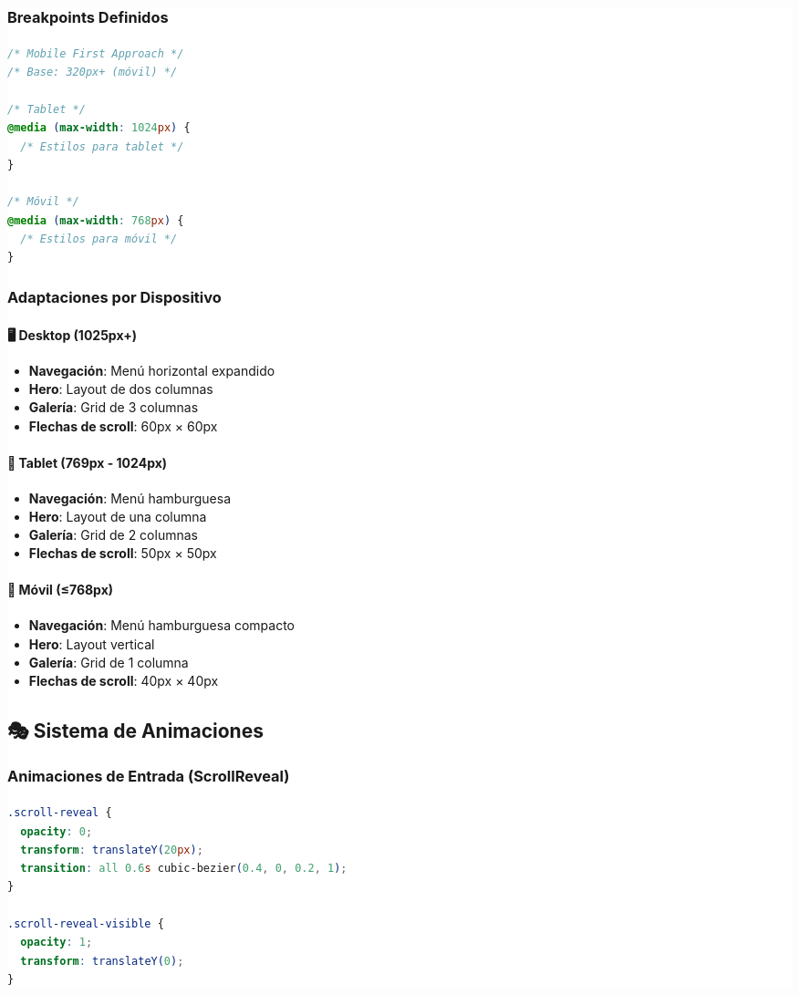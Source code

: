 ### Breakpoints Definidos

```css
/* Mobile First Approach */
/* Base: 320px+ (móvil) */

/* Tablet */
@media (max-width: 1024px) {
  /* Estilos para tablet */
}

/* Móvil */
@media (max-width: 768px) {
  /* Estilos para móvil */
}
```

### Adaptaciones por Dispositivo

#### 🖥️ Desktop (1025px+)

- **Navegación**: Menú horizontal expandido
- **Hero**: Layout de dos columnas
- **Galería**: Grid de 3 columnas
- **Flechas de scroll**: 60px × 60px

#### 📱 Tablet (769px - 1024px)

- **Navegación**: Menú hamburguesa
- **Hero**: Layout de una columna
- **Galería**: Grid de 2 columnas
- **Flechas de scroll**: 50px × 50px

#### 📱 Móvil (≤768px)

- **Navegación**: Menú hamburguesa compacto
- **Hero**: Layout vertical
- **Galería**: Grid de 1 columna
- **Flechas de scroll**: 40px × 40px

## 🎭 Sistema de Animaciones

### Animaciones de Entrada (ScrollReveal)

```css
.scroll-reveal {
  opacity: 0;
  transform: translateY(20px);
  transition: all 0.6s cubic-bezier(0.4, 0, 0.2, 1);
}

.scroll-reveal-visible {
  opacity: 1;
  transform: translateY(0);
}
```
